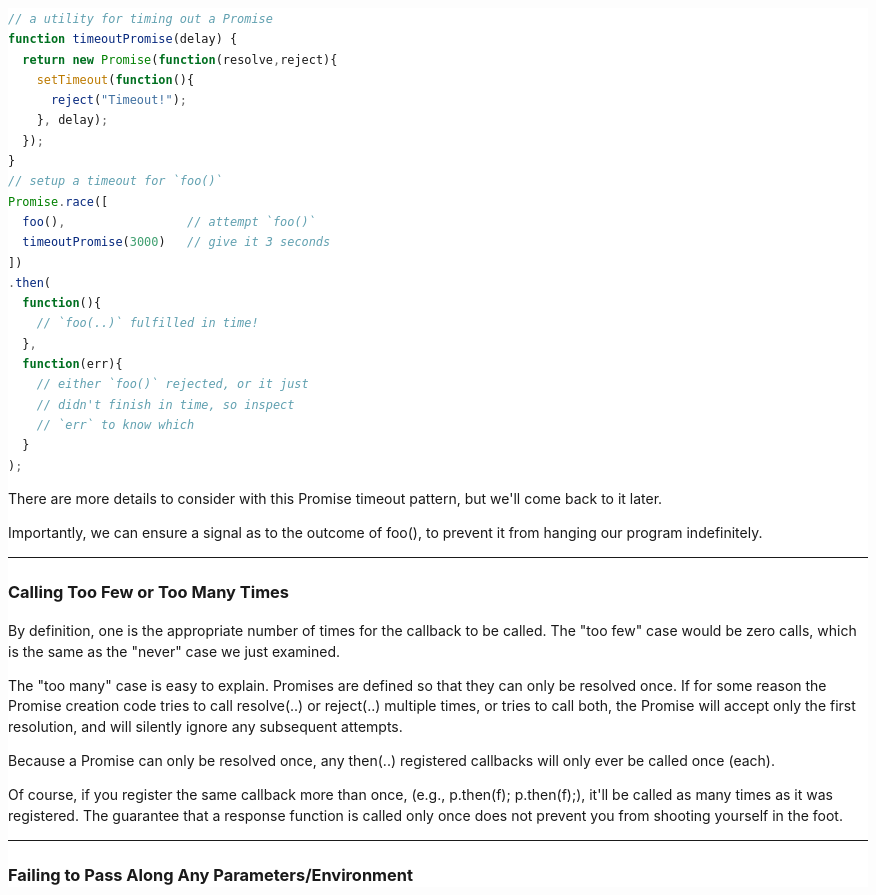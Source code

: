```js
// a utility for timing out a Promise
function timeoutPromise(delay) {
  return new Promise(function(resolve,reject){
    setTimeout(function(){
      reject("Timeout!");
    }, delay);
  });
}
// setup a timeout for `foo()`
Promise.race([
  foo(),                 // attempt `foo()`
  timeoutPromise(3000)   // give it 3 seconds
])
.then(
  function(){
    // `foo(..)` fulfilled in time!
  },
  function(err){
    // either `foo()` rejected, or it just
    // didn't finish in time, so inspect
    // `err` to know which
  }
);
```

There are more details to consider with this Promise timeout pattern, but we'll come back to it later.

Importantly, we can ensure a signal as to the outcome of foo(), to prevent it from hanging our program indefinitely.

---

### Calling Too Few or Too Many Times

By definition, one is the appropriate number of times for the callback to be called. The "too few" case would be zero calls, which is the same as the "never" case we just examined.

The "too many" case is easy to explain. Promises are defined so that they can only be resolved once. If for some reason the Promise creation code tries to call resolve(..) or reject(..) multiple times, or tries to call both, the Promise will accept only the first resolution, and will silently ignore any subsequent attempts.

Because a Promise can only be resolved once, any then(..) registered callbacks will only ever be called once (each).

Of course, if you register the same callback more than once, (e.g., p.then(f); p.then(f);), it'll be called as many times as it was registered. The guarantee that a response function is called only once does not prevent you from shooting yourself in the foot.

---

### Failing to Pass Along Any Parameters/Environment
